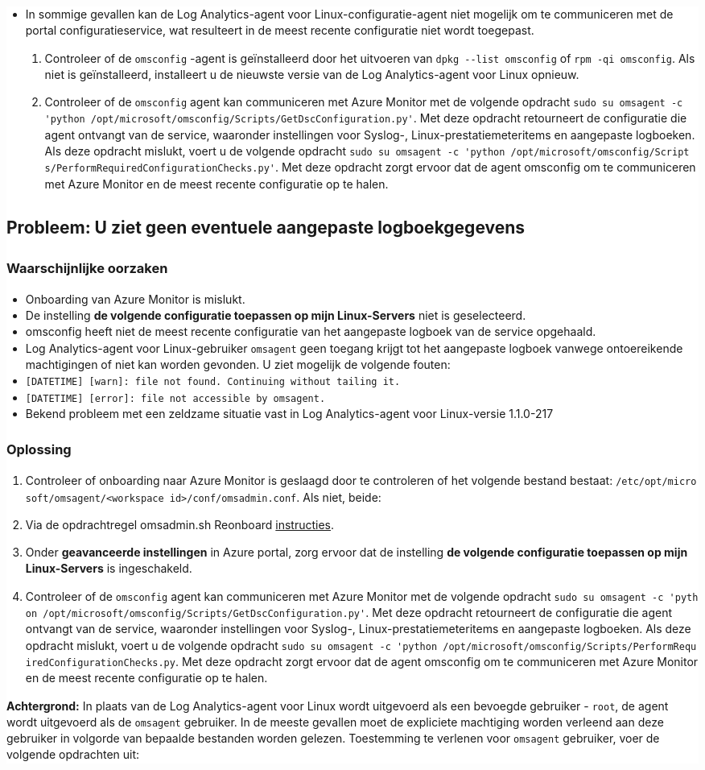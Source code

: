 * In sommige gevallen kan de Log Analytics-agent voor Linux-configuratie-agent niet mogelijk om te communiceren met de portal configuratieservice, wat resulteert in de meest recente configuratie niet wordt toegepast.
  1. Controleer of de `omsconfig` -agent is geïnstalleerd door het uitvoeren van `dpkg --list omsconfig` of `rpm -qi omsconfig`.  Als niet is geïnstalleerd, installeert u de nieuwste versie van de Log Analytics-agent voor Linux opnieuw.

  2. Controleer of de `omsconfig` agent kan communiceren met Azure Monitor met de volgende opdracht `sudo su omsagent -c 'python /opt/microsoft/omsconfig/Scripts/GetDscConfiguration.py'`. Met deze opdracht retourneert de configuratie die agent ontvangt van de service, waaronder instellingen voor Syslog-, Linux-prestatiemeteritems en aangepaste logboeken. Als deze opdracht mislukt, voert u de volgende opdracht `sudo su omsagent -c 'python /opt/microsoft/omsconfig/Scripts/PerformRequiredConfigurationChecks.py'`. Met deze opdracht zorgt ervoor dat de agent omsconfig om te communiceren met Azure Monitor en de meest recente configuratie op te halen.

## <a name="issue-you-are-not-seeing-any-custom-log-data"></a>Probleem: U ziet geen eventuele aangepaste logboekgegevens 

### <a name="probable-causes"></a>Waarschijnlijke oorzaken
* Onboarding van Azure Monitor is mislukt.
* De instelling **de volgende configuratie toepassen op mijn Linux-Servers** niet is geselecteerd.
* omsconfig heeft niet de meest recente configuratie van het aangepaste logboek van de service opgehaald.
* Log Analytics-agent voor Linux-gebruiker `omsagent` geen toegang krijgt tot het aangepaste logboek vanwege ontoereikende machtigingen of niet kan worden gevonden.  U ziet mogelijk de volgende fouten:
 * `[DATETIME] [warn]: file not found. Continuing without tailing it.`
 * `[DATETIME] [error]: file not accessible by omsagent.`
* Bekend probleem met een zeldzame situatie vast in Log Analytics-agent voor Linux-versie 1.1.0-217

### <a name="resolution"></a>Oplossing
1. Controleer of onboarding naar Azure Monitor is geslaagd door te controleren of het volgende bestand bestaat: `/etc/opt/microsoft/omsagent/<workspace id>/conf/omsadmin.conf`. Als niet, beide:  

  1. Via de opdrachtregel omsadmin.sh Reonboard [instructies](https://github.com/Microsoft/OMS-Agent-for-Linux/blob/master/docs/OMS-Agent-for-Linux.md#onboarding-using-the-command-line).
  2. Onder **geavanceerde instellingen** in Azure portal, zorg ervoor dat de instelling **de volgende configuratie toepassen op mijn Linux-Servers** is ingeschakeld.  

2. Controleer of de `omsconfig` agent kan communiceren met Azure Monitor met de volgende opdracht `sudo su omsagent -c 'python /opt/microsoft/omsconfig/Scripts/GetDscConfiguration.py'`.  Met deze opdracht retourneert de configuratie die agent ontvangt van de service, waaronder instellingen voor Syslog-, Linux-prestatiemeteritems en aangepaste logboeken. Als deze opdracht mislukt, voert u de volgende opdracht `sudo su omsagent -c 'python /opt/microsoft/omsconfig/Scripts/PerformRequiredConfigurationChecks.py`. Met deze opdracht zorgt ervoor dat de agent omsconfig om te communiceren met Azure Monitor en de meest recente configuratie op te halen.

**Achtergrond:** In plaats van de Log Analytics-agent voor Linux wordt uitgevoerd als een bevoegde gebruiker - `root`, de agent wordt uitgevoerd als de `omsagent` gebruiker. In de meeste gevallen moet de expliciete machtiging worden verleend aan deze gebruiker in volgorde van bepaalde bestanden worden gelezen. Toestemming te verlenen voor `omsagent` gebruiker, voer de volgende opdrachten uit:
